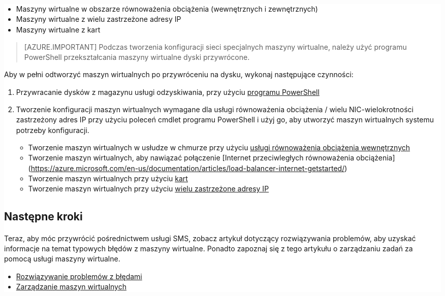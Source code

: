- Maszyny wirtualne w obszarze równoważenia obciążenia (wewnętrznych i zewnętrznych)
- Maszyny wirtualne z wielu zastrzeżone adresy IP
- Maszyny wirtualne z kart

>[AZURE.IMPORTANT] Podczas tworzenia konfiguracji sieci specjalnych maszyny wirtualne, należy użyć programu PowerShell przekształcania maszyny wirtualne dyski przywrócone.

Aby w pełni odtworzyć maszyn wirtualnych po przywróceniu na dysku, wykonaj następujące czynności:

1. Przywracanie dysków z magazynu usługi odzyskiwania, przy użyciu [programu PowerShell](../backup-azure-vms-automation.md#restore-an-azure-vm)

2. Tworzenie konfiguracji maszyn wirtualnych wymagane dla usługi równoważenia obciążenia / wielu NIC-wielokrotności zastrzeżony adres IP przy użyciu poleceń cmdlet programu PowerShell i użyj go, aby utworzyć maszyn wirtualnych systemu potrzeby konfiguracji.
    - Tworzenie maszyn wirtualnych w usłudze w chmurze przy użyciu [usługi równoważenia obciążenia wewnętrznych](https://azure.microsoft.com/documentation/articles/load-balancer-internal-getstarted/)
    - Tworzenie maszyn wirtualnych, aby nawiązać połączenie [Internet przeciwległych równoważenia obciążenia] (https://azure.microsoft.com/en-us/documentation/articles/load-balancer-internet-getstarted/)
    - Tworzenie maszyn wirtualnych przy użyciu [kart](https://azure.microsoft.com/documentation/articles/virtual-networks-multiple-nics/)
    - Tworzenie maszyn wirtualnych przy użyciu [wielu zastrzeżone adresy IP](https://azure.microsoft.com/documentation/articles/virtual-networks-reserved-public-ip/)

## <a name="next-steps"></a>Następne kroki
Teraz, aby móc przywrócić pośrednictwem usługi SMS, zobacz artykuł dotyczący rozwiązywania problemów, aby uzyskać informacje na temat typowych błędów z maszyny wirtualne. Ponadto zapoznaj się z tego artykułu o zarządzaniu zadań za pomocą usługi maszyny wirtualne.

- [Rozwiązywanie problemów z błędami](backup-azure-vms-troubleshoot.md#restore)
- [Zarządzanie maszyn wirtualnych](backup-azure-manage-vms.md)
